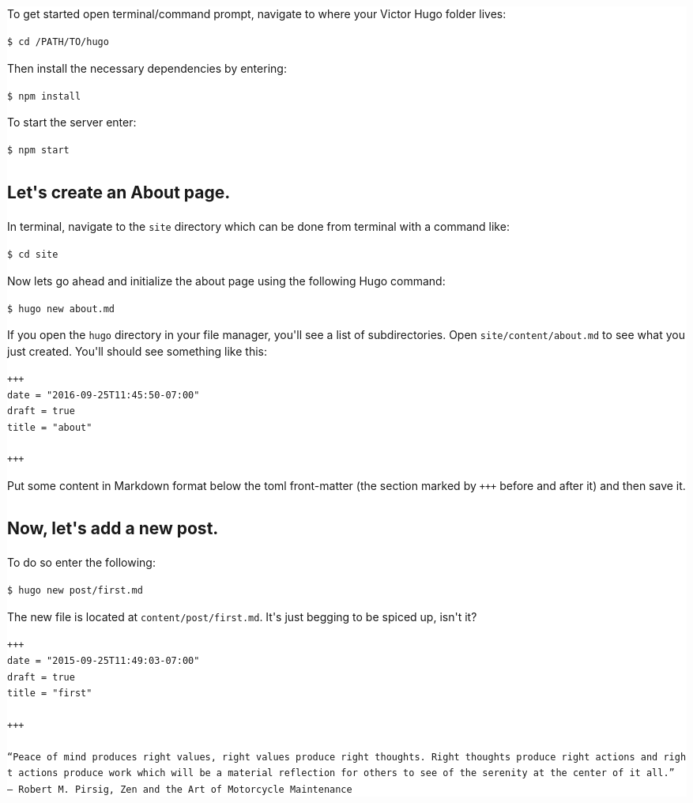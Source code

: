 To get started open terminal/command prompt, navigate to where your Victor Hugo folder lives:

```
$ cd /PATH/TO/hugo
```

Then install the necessary dependencies by entering:

```
$ npm install
```

To start the server enter:

```
$ npm start
```

## Let's create an About page.

In terminal, navigate to the `site` directory which can be done from terminal with a command like:

```
$ cd site
```

Now lets go ahead and initialize the about page using the following Hugo command:

```
$ hugo new about.md
```

If you open the `hugo` directory in your file manager, you'll see a list of subdirectories. Open `site/content/about.md` to see what you just created. You'll should see something like this:

```
+++
date = "2016-09-25T11:45:50-07:00"
draft = true
title = "about"

+++
```

Put some content in Markdown format below the toml front-matter (the section marked by `+++` before and after it) and then save it.

## Now, let's add a new post.

To do so enter the following:

```
$ hugo new post/first.md
```

The new file is located at `content/post/first.md`. It's just begging to be spiced up, isn't it?

```
+++
date = "2015-09-25T11:49:03-07:00"
draft = true
title = "first"

+++

“Peace of mind produces right values, right values produce right thoughts. Right thoughts produce right actions and right actions produce work which will be a material reflection for others to see of the serenity at the center of it all.”
― Robert M. Pirsig, Zen and the Art of Motorcycle Maintenance
```

